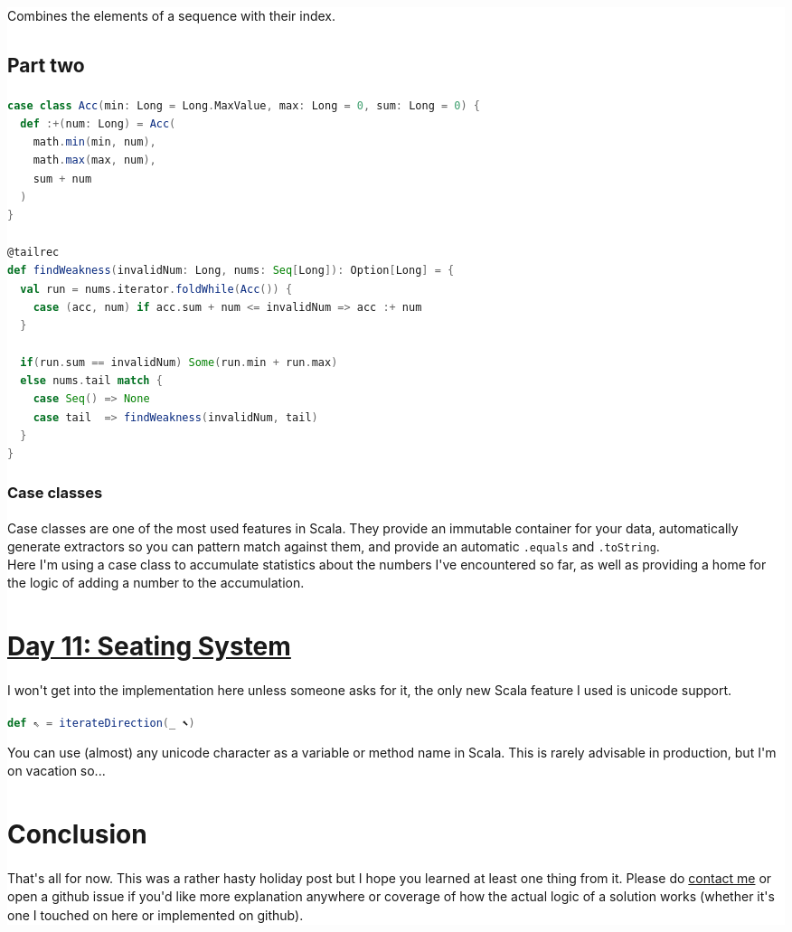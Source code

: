 Combines the elements of a sequence with their index.

## Part two

```scala
case class Acc(min: Long = Long.MaxValue, max: Long = 0, sum: Long = 0) {
  def :+(num: Long) = Acc(
    math.min(min, num), 
    math.max(max, num), 
    sum + num
  )
}

@tailrec
def findWeakness(invalidNum: Long, nums: Seq[Long]): Option[Long] = {
  val run = nums.iterator.foldWhile(Acc()) {
    case (acc, num) if acc.sum + num <= invalidNum => acc :+ num
  }

  if(run.sum == invalidNum) Some(run.min + run.max)
  else nums.tail match {
    case Seq() => None
    case tail  => findWeakness(invalidNum, tail)
  }
}
```

### Case classes

Case classes are one of the most used features in Scala. They provide an immutable container for your data, automatically generate extractors so you can pattern match against them, and provide an automatic `.equals` and `.toString`.  
Here I'm using a case class to accumulate statistics about the numbers I've encountered so far, as well as providing a home for the logic of adding a number to the accumulation.

# [Day 11: Seating System](https://adventofcode.com/2020/day/11)

I won't get into the implementation here unless someone asks for it, the only new Scala feature I used is unicode support.
```scala
def ⇖ = iterateDirection(_ ⬉)
```
You can use (almost) any unicode character as a variable or method name in Scala. This is rarely advisable in production, but I'm on vacation so...

# Conclusion

That's all for now. This was a rather hasty holiday post but I hope you learned at least one thing from it. Please do [contact me](https://nrktkt.tk#contact) or open a github issue if you'd like more explanation anywhere or coverage of how the actual logic of a solution works (whether it's one I touched on here or implemented on github).